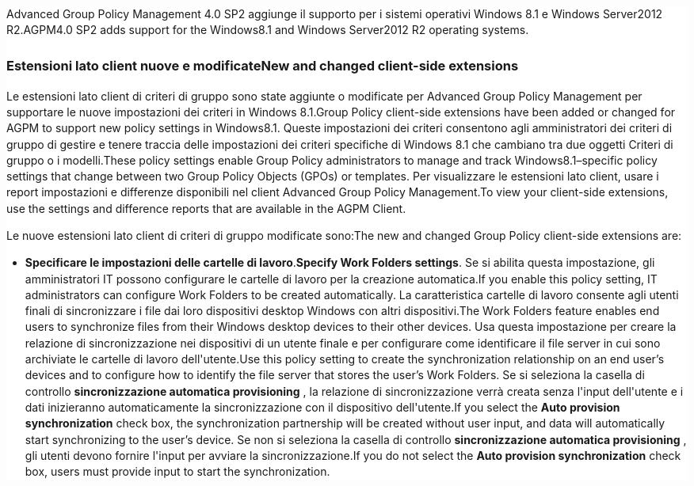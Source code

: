 <span data-ttu-id="95150-109">Advanced Group Policy Management 4.0 SP2 aggiunge il supporto per i sistemi operativi Windows 8.1 e Windows Server2012 R2.</span><span class="sxs-lookup"><span data-stu-id="95150-109">AGPM4.0 SP2 adds support for the Windows8.1 and Windows Server2012 R2 operating systems.</span></span>

### <span data-ttu-id="95150-110">Estensioni lato client nuove e modificate</span><span class="sxs-lookup"><span data-stu-id="95150-110">New and changed client-side extensions</span></span>

<span data-ttu-id="95150-111">Le estensioni lato client di criteri di gruppo sono state aggiunte o modificate per Advanced Group Policy Management per supportare le nuove impostazioni dei criteri in Windows 8.1.</span><span class="sxs-lookup"><span data-stu-id="95150-111">Group Policy client-side extensions have been added or changed for AGPM to support new policy settings in Windows8.1.</span></span> <span data-ttu-id="95150-112">Queste impostazioni dei criteri consentono agli amministratori dei criteri di gruppo di gestire e tenere traccia delle impostazioni dei criteri specifiche di Windows 8.1 che cambiano tra due oggetti Criteri di gruppo o i modelli.</span><span class="sxs-lookup"><span data-stu-id="95150-112">These policy settings enable Group Policy administrators to manage and track Windows8.1–specific policy settings that change between two Group Policy Objects (GPOs) or templates.</span></span> <span data-ttu-id="95150-113">Per visualizzare le estensioni lato client, usare i report impostazioni e differenze disponibili nel client Advanced Group Policy Management.</span><span class="sxs-lookup"><span data-stu-id="95150-113">To view your client-side extensions, use the settings and difference reports that are available in the AGPM Client.</span></span>

<span data-ttu-id="95150-114">Le nuove estensioni lato client di criteri di gruppo modificate sono:</span><span class="sxs-lookup"><span data-stu-id="95150-114">The new and changed Group Policy client-side extensions are:</span></span>

-   <span data-ttu-id="95150-115">**Specificare le impostazioni delle cartelle di lavoro**.</span><span class="sxs-lookup"><span data-stu-id="95150-115">**Specify Work Folders settings**.</span></span> <span data-ttu-id="95150-116">Se si abilita questa impostazione, gli amministratori IT possono configurare le cartelle di lavoro per la creazione automatica.</span><span class="sxs-lookup"><span data-stu-id="95150-116">If you enable this policy setting, IT administrators can configure Work Folders to be created automatically.</span></span> <span data-ttu-id="95150-117">La caratteristica cartelle di lavoro consente agli utenti finali di sincronizzare i file dai loro dispositivi desktop Windows con altri dispositivi.</span><span class="sxs-lookup"><span data-stu-id="95150-117">The Work Folders feature enables end users to synchronize files from their Windows desktop devices to their other devices.</span></span> <span data-ttu-id="95150-118">Usa questa impostazione per creare la relazione di sincronizzazione nei dispositivi di un utente finale e per configurare come identificare il file server in cui sono archiviate le cartelle di lavoro dell'utente.</span><span class="sxs-lookup"><span data-stu-id="95150-118">Use this policy setting to create the synchronization relationship on an end user’s devices and to configure how to identify the file server that stores the user’s Work Folders.</span></span> <span data-ttu-id="95150-119">Se si seleziona la casella di controllo **sincronizzazione automatica provisioning** , la relazione di sincronizzazione verrà creata senza l'input dell'utente e i dati inizieranno automaticamente la sincronizzazione con il dispositivo dell'utente.</span><span class="sxs-lookup"><span data-stu-id="95150-119">If you select the **Auto provision synchronization** check box, the synchronization partnership will be created without user input, and data will automatically start synchronizing to the user’s device.</span></span> <span data-ttu-id="95150-120">Se non si seleziona la casella di controllo **sincronizzazione automatica provisioning** , gli utenti devono fornire l'input per avviare la sincronizzazione.</span><span class="sxs-lookup"><span data-stu-id="95150-120">If you do not select the **Auto provision synchronization** check box, users must provide input to start the synchronization.</span></span>
